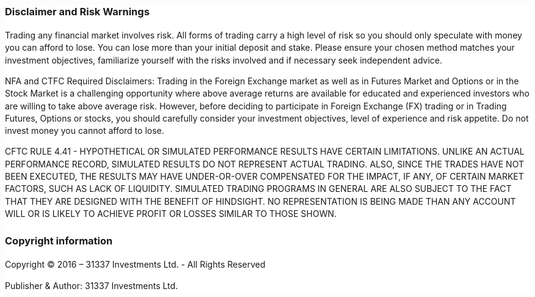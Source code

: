 ### Disclaimer and Risk Warnings

Trading any financial market involves risk. All forms of trading carry a high level of risk so you should only speculate with money you can afford to lose. You can lose more than your initial deposit and stake. Please ensure your chosen method matches your investment objectives, familiarize yourself with the risks involved and if necessary seek independent advice.

NFA and CTFC Required Disclaimers: Trading in the Foreign Exchange market as well as in Futures Market and Options or in the Stock Market is a challenging opportunity where above average returns are available for educated and experienced investors who are willing to take above average risk. However, before deciding to participate in Foreign Exchange (FX) trading or in Trading Futures, Options or stocks, you should carefully consider your investment objectives, level of experience and risk appetite. Do not invest money you cannot afford to lose.

CFTC RULE 4.41 - HYPOTHETICAL OR SIMULATED PERFORMANCE RESULTS HAVE CERTAIN LIMITATIONS. UNLIKE AN ACTUAL PERFORMANCE RECORD, SIMULATED RESULTS DO NOT REPRESENT ACTUAL TRADING. ALSO, SINCE THE TRADES HAVE NOT BEEN EXECUTED, THE RESULTS MAY HAVE UNDER-OR-OVER COMPENSATED FOR THE IMPACT, IF ANY, OF CERTAIN MARKET FACTORS, SUCH AS LACK OF LIQUIDITY. SIMULATED TRADING PROGRAMS IN GENERAL ARE ALSO SUBJECT TO THE FACT THAT THEY ARE DESIGNED WITH THE BENEFIT OF HINDSIGHT. NO REPRESENTATION IS BEING MADE THAN ANY ACCOUNT WILL OR IS LIKELY TO ACHIEVE PROFIT OR LOSSES SIMILAR TO THOSE SHOWN.


### Copyright information

Copyright © 2016 – 31337 Investments Ltd. - All Rights Reserved

Publisher & Author: 31337 Investments Ltd.